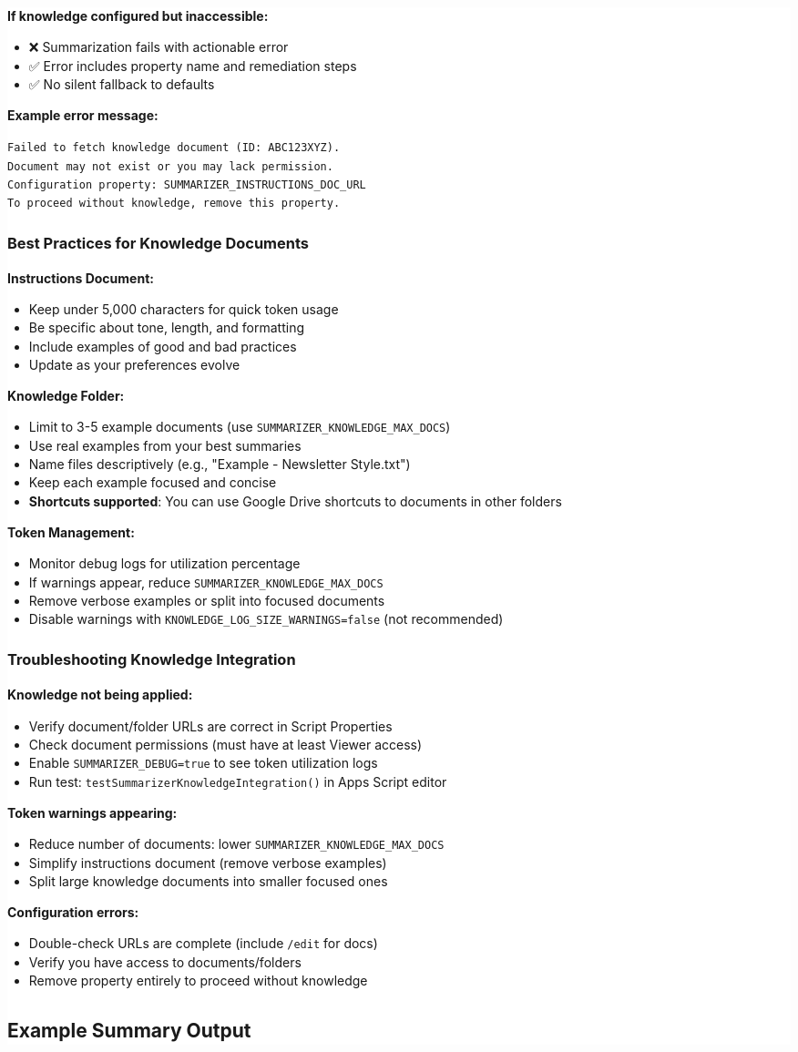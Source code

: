 **If knowledge configured but inaccessible:**
- ❌ Summarization fails with actionable error
- ✅ Error includes property name and remediation steps
- ✅ No silent fallback to defaults

**Example error message:**
```
Failed to fetch knowledge document (ID: ABC123XYZ).
Document may not exist or you may lack permission.
Configuration property: SUMMARIZER_INSTRUCTIONS_DOC_URL
To proceed without knowledge, remove this property.
```

### Best Practices for Knowledge Documents

**Instructions Document:**
- Keep under 5,000 characters for quick token usage
- Be specific about tone, length, and formatting
- Include examples of good and bad practices
- Update as your preferences evolve

**Knowledge Folder:**
- Limit to 3-5 example documents (use `SUMMARIZER_KNOWLEDGE_MAX_DOCS`)
- Use real examples from your best summaries
- Name files descriptively (e.g., "Example - Newsletter Style.txt")
- Keep each example focused and concise
- **Shortcuts supported**: You can use Google Drive shortcuts to documents in other folders

**Token Management:**
- Monitor debug logs for utilization percentage
- If warnings appear, reduce `SUMMARIZER_KNOWLEDGE_MAX_DOCS`
- Remove verbose examples or split into focused documents
- Disable warnings with `KNOWLEDGE_LOG_SIZE_WARNINGS=false` (not recommended)

### Troubleshooting Knowledge Integration

**Knowledge not being applied:**
- Verify document/folder URLs are correct in Script Properties
- Check document permissions (must have at least Viewer access)
- Enable `SUMMARIZER_DEBUG=true` to see token utilization logs
- Run test: `testSummarizerKnowledgeIntegration()` in Apps Script editor

**Token warnings appearing:**
- Reduce number of documents: lower `SUMMARIZER_KNOWLEDGE_MAX_DOCS`
- Simplify instructions document (remove verbose examples)
- Split large knowledge documents into smaller focused ones

**Configuration errors:**
- Double-check URLs are complete (include `/edit` for docs)
- Verify you have access to documents/folders
- Remove property entirely to proceed without knowledge

## Example Summary Output

